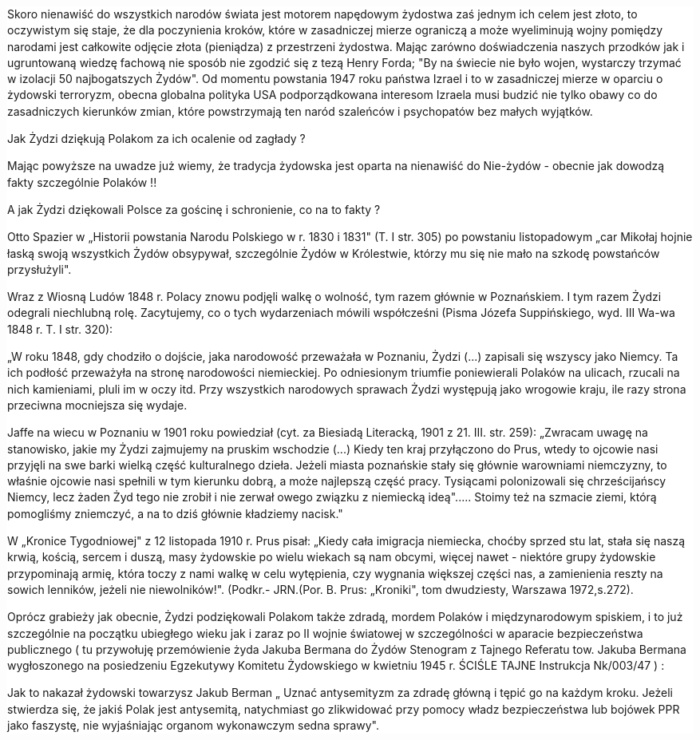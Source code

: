 Skoro nienawiść do wszystkich narodów świata jest motorem napędowym żydostwa zaś jednym ich celem jest złoto, to oczywistym się staje, że dla poczynienia kroków, które w zasadniczej mierze ograniczą a może wyeliminują wojny pomiędzy narodami jest całkowite odjęcie złota (pieniądza) z przestrzeni żydostwa. Mając zarówno doświadczenia naszych przodków jak i ugruntowaną wiedzę fachową nie sposób nie zgodzić się z tezą Henry Forda; "By na świecie nie było wojen, wystarczy trzymać w izolacji 50 najbogatszych Żydów". Od momentu powstania 1947 roku państwa Izrael i to w zasadniczej mierze w oparciu o żydowski terroryzm, obecna globalna polityka USA podporządkowana interesom Izraela musi budzić nie tylko obawy co do zasadniczych kierunków zmian, które powstrzymają ten naród szaleńców i psychopatów bez małych wyjątków.

Jak Żydzi dziękują Polakom za ich ocalenie od zagłady ?

Mając powyższe na uwadze już wiemy, że tradycja żydowska jest oparta na nienawiść do Nie-żydów - obecnie jak dowodzą fakty szczególnie Polaków !!

A jak Żydzi dziękowali Polsce za gościnę i schronienie, co na to fakty ?

Otto Spazier w „Historii powstania Narodu Polskiego w r. 1830 i 1831" (T. I str. 305) po powstaniu listopadowym „car Mikołaj hojnie łaską swoją wszystkich Żydów obsypywał, szczególnie Żydów w Królestwie, którzy mu się nie mało na szkodę powstańców przysłużyli".

Wraz z Wiosną Ludów 1848 r. Polacy znowu podjęli walkę o wolność, tym razem głównie w Poznańskiem. I tym razem Żydzi odegrali niechlubną rolę. Zacytujemy, co o tych wydarzeniach mówili współcześni (Pisma Józefa Suppińskiego, wyd. III Wa-wa 1848 r. T. I str. 320):

„W roku 1848, gdy chodziło o dojście, jaka narodowość przeważała w Poznaniu, Żydzi (...) zapisali się wszyscy jako Niemcy. Ta ich podłość przeważyła na stronę narodowości niemieckiej. Po odniesionym triumfie poniewierali Polaków na ulicach, rzucali na nich kamieniami, pluli im w oczy itd. Przy wszystkich narodowych sprawach Żydzi występują jako wrogowie kraju, ile razy strona przeciwna mocniejsza się wydaje.

Jaffe na wiecu w Poznaniu w 1901 roku powiedział (cyt. za Biesiadą Literacką, 1901 z 21. III. str. 259): „Zwracam uwagę na stanowisko, jakie my Żydzi zajmujemy na pruskim wschodzie (...) Kiedy ten kraj przyłączono do Prus, wtedy to ojcowie nasi przyjęli na swe barki wielką część kulturalnego dzieła. Jeżeli miasta poznańskie stały się głównie warowniami niemczyzny, to właśnie ojcowie nasi spełnili w tym kierunku dobrą, a może najlepszą część pracy. Tysiącami polonizowali się chrześcijańscy Niemcy, lecz żaden Żyd tego nie zrobił i nie zerwał owego związku z niemiecką ideą"..... Stoimy też na szmacie ziemi, którą pomogliśmy
zniemczyć, a na to dziś głównie kładziemy nacisk."

W „Kronice Tygodniowej" z 12 listopada 1910 r. Prus pisał: „Kiedy cała imigracja niemiecka, choćby sprzed stu lat, stała się naszą krwią, kością, sercem i duszą, masy żydowskie po wielu wiekach są nam obcymi, więcej nawet - niektóre grupy żydowskie przypominają armię, która toczy z nami walkę w celu wytępienia, czy wygnania większej części nas, a zamienienia reszty na sowich lenników, jeżeli nie niewolników!". (Podkr.- JRN.(Por. B. Prus: „Kroniki", tom dwudziesty, Warszawa 1972,s.272).

Oprócz grabieży jak obecnie, Żydzi podziękowali Polakom także zdradą, mordem Polaków i międzynarodowym spiskiem, i to już szczególnie na początku ubiegłego wieku jak i zaraz po II wojnie światowej w szczególności w aparacie bezpieczeństwa publicznego ( tu przywołuję przemówienie żyda Jakuba Bermana do Żydów Stenogram z Tajnego Referatu tow. Jakuba Bermana wygłoszonego na posiedzeniu Egzekutywy Komitetu Żydowskiego w kwietniu 1945 r. ŚCIŚLE TAJNE Instrukcja Nk/003/47 ) :

Jak to nakazał żydowski towarzysz Jakub Berman „ Uznać antysemityzm za zdradę główną i tępić go na każdym kroku. Jeżeli stwierdza się, że jakiś Polak jest antysemitą, natychmiast go zlikwidować przy pomocy władz bezpieczeństwa lub bojówek PPR jako faszystę, nie wyjaśniając organom wykonawczym sedna sprawy".

